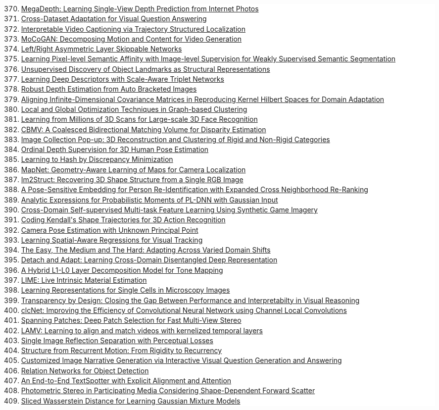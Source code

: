 370. [MegaDepth: Learning Single-View Depth Prediction from Internet Photos]()
371. [Cross-Dataset Adaptation for Visual Question Answering](http://arxiv.org/abs/1802.08218v3)
372. [Interpretable Video Captioning via Trajectory Structured Localization](http://arxiv.org/abs/1804.08274v1)
373. [MoCoGAN: Decomposing Motion and Content for Video Generation]()
374. [Left/Right Asymmetric Layer Skippable Networks](http://arxiv.org/abs/1710.10386v2)
375. [Learning Pixel-level Semantic Affinity with Image-level Supervision for Weakly Supervised Semantic Segmentation](http://arxiv.org/abs/1803.10464v2)
376. [Unsupervised Discovery of Object Landmarks as Structural Representations](http://arxiv.org/abs/1804.04412v1)
377. [Learning Deep Descriptors with Scale-Aware Triplet Networks](http://arxiv.org/abs/1512.09272v2)
378. [Robust Depth Estimation from Auto Bracketed Images](http://arxiv.org/abs/1803.07702v1)
379. [Aligning Infinite-Dimensional Covariance Matrices in Reproducing Kernel Hilbert Spaces for Domain Adaptation](http://arxiv.org/abs/1212.4346v1)
380. [Local and Global Optimization Techniques in Graph-based Clustering](http://arxiv.org/abs/1401.2229v1)
381. [Learning from Millions of 3D Scans for Large-scale 3D Face Recognition](http://arxiv.org/abs/1711.05942v2)
382. [CBMV: A Coalesced Bidirectional Matching Volume for Disparity Estimation]()
383. [Image Collection Pop-up: 3D Reconstruction and Clustering of Rigid and Non-Rigid Categories](http://arxiv.org/abs/1004.5475v3)
384. [Ordinal Depth Supervision for 3D Human Pose Estimation](http://arxiv.org/abs/1704.02447v2)
385. [Learning to Hash by Discrepancy Minimization](http://arxiv.org/abs/1602.06697v2)
386. [MapNet: Geometry-Aware Learning of Maps for Camera Localization]()
387. [Im2Struct: Recovering 3D Shape Structure from a Single RGB Image]()
388. [A Pose-Sensitive Embedding for Person Re-Identification with Expanded Cross Neighborhood Re-Ranking](http://arxiv.org/abs/1711.10378v2)
389. [Analytic Expressions for Probabilistic Moments of PL-DNN with Gaussian Input](http://arxiv.org/abs/1706.03673v2)
390. [Cross-Domain Self-supervised Multi-task Feature Learning Using Synthetic Game Imagery](http://arxiv.org/abs/1711.09082v1)
391. [Coding Kendall's Shape Trajectories for 3D Action Recognition](http://arxiv.org/abs/1609.03058v2)
392. [Camera Pose Estimation with Unknown Principal Point](http://arxiv.org/abs/1709.00846v3)
393. [Learning Spatial-Aware Regressions for Visual Tracking](http://arxiv.org/abs/1604.04144v1)
394. [The Easy, The Medium and The Hard: Adapting Across Varied Domain Shifts](http://arxiv.org/abs/1705.03841v2)
395. [Detach and Adapt: Learning Cross-Domain Disentangled Deep Representation](http://arxiv.org/abs/1705.01314v3)
396. [A Hybrid L1-L0 Layer Decomposition Model for Tone Mapping](http://arxiv.org/abs/1711.01946v1)
397. [LIME: Live Intrinsic Material Estimation]()
398. [Learning Representations for Single Cells in Microscopy Images](http://arxiv.org/abs/1804.00393v1)
399. [Transparency by Design: Closing the Gap Between Performance and Interpretabilty in Visual Reasoning](http://arxiv.org/abs/1803.05268v1)
400. [clcNet: Improving the Efficiency of Convolutional Neural Network using Channel Local Convolutions]()
401. [Spanning Patches: Deep Patch Selection for Fast Multi-View Stereo](http://arxiv.org/abs/1406.7112v1)
402. [LAMV: Learning to align and match videos with kernelized temporal layers]()
403. [Single Image Reflection Separation with Perceptual Losses](http://arxiv.org/abs/1709.03124v3)
404. [Structure from Recurrent Motion: From Rigidity to Recurrency](http://arxiv.org/abs/1804.06510v1)
405. [Customized Image Narrative Generation via Interactive Visual Question Generation and Answering](http://arxiv.org/abs/1802.08218v3)
406. [Relation Networks for Object Detection](http://arxiv.org/abs/1703.07431v1)
407. [An End-to-End TextSpotter with Explicit Alignment and Attention](http://arxiv.org/abs/1803.03474v3)
408. [Photometric Stereo in Participating Media Considering Shape-Dependent Forward Scatter](http://arxiv.org/abs/1804.02836v2)
409. [Sliced Wasserstein Distance for Learning Gaussian Mixture Models](http://arxiv.org/abs/1711.05376v2)